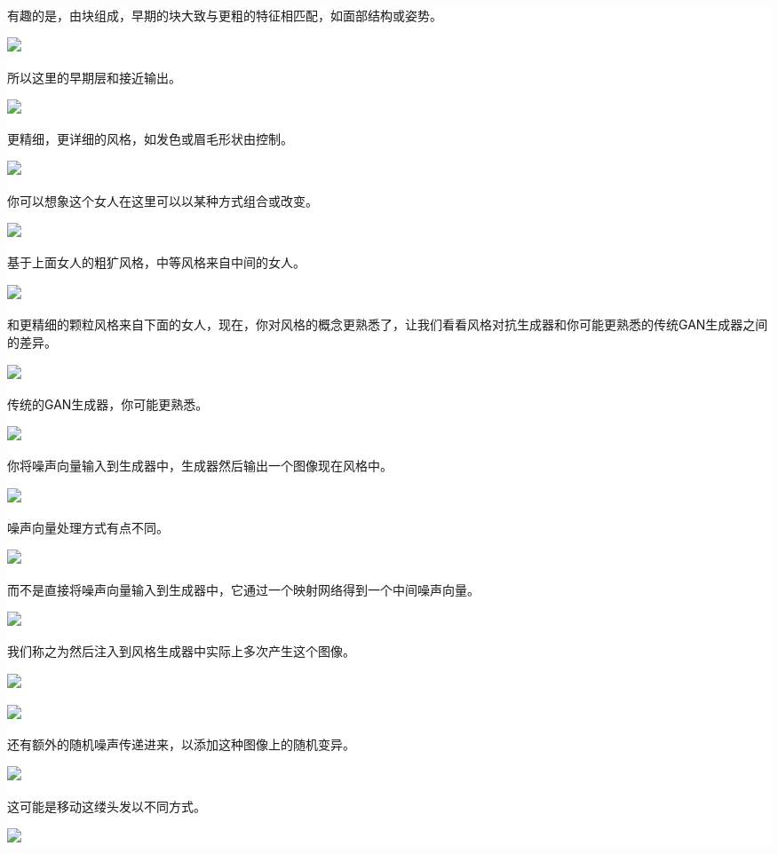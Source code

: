 有趣的是，由块组成，早期的块大致与更粗的特征相匹配，如面部结构或姿势。

![](img/0ce5e0432b36bdda7e29649bf0a47549_78.png)

所以这里的早期层和接近输出。

![](img/0ce5e0432b36bdda7e29649bf0a47549_80.png)

更精细，更详细的风格，如发色或眉毛形状由控制。

![](img/0ce5e0432b36bdda7e29649bf0a47549_82.png)

你可以想象这个女人在这里可以以某种方式组合或改变。

![](img/0ce5e0432b36bdda7e29649bf0a47549_84.png)

基于上面女人的粗犷风格，中等风格来自中间的女人。

![](img/0ce5e0432b36bdda7e29649bf0a47549_86.png)

和更精细的颗粒风格来自下面的女人，现在，你对风格的概念更熟悉了，让我们看看风格对抗生成器和你可能更熟悉的传统GAN生成器之间的差异。



![](img/0ce5e0432b36bdda7e29649bf0a47549_88.png)

传统的GAN生成器，你可能更熟悉。

![](img/0ce5e0432b36bdda7e29649bf0a47549_90.png)

你将噪声向量输入到生成器中，生成器然后输出一个图像现在风格中。

![](img/0ce5e0432b36bdda7e29649bf0a47549_92.png)

噪声向量处理方式有点不同。

![](img/0ce5e0432b36bdda7e29649bf0a47549_94.png)

而不是直接将噪声向量输入到生成器中，它通过一个映射网络得到一个中间噪声向量。

![](img/0ce5e0432b36bdda7e29649bf0a47549_96.png)

我们称之为然后注入到风格生成器中实际上多次产生这个图像。

![](img/0ce5e0432b36bdda7e29649bf0a47549_98.png)

![](img/0ce5e0432b36bdda7e29649bf0a47549_99.png)

还有额外的随机噪声传递进来，以添加这种图像上的随机变异。

![](img/0ce5e0432b36bdda7e29649bf0a47549_101.png)

这可能是移动这缕头发以不同方式。

![](img/0ce5e0432b36bdda7e29649bf0a47549_103.png)
